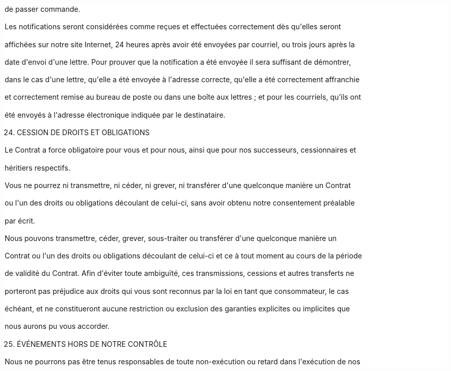 de passer commande.



Les notifications seront considérées comme reçues et effectuées correctement dès qu'elles seront

affichées sur notre site Internet, 24 heures après avoir été envoyées par courriel, ou trois jours après la

date d'envoi d'une lettre. Pour prouver que la notification a été envoyée il sera suffisant de démontrer,

dans le cas d'une lettre, qu'elle a été envoyée à l'adresse correcte, qu'elle a été correctement affranchie

et correctement remise au bureau de poste ou dans une boîte aux lettres ; et pour les courriels, qu’ils ont

été envoyés à l'adresse électronique indiquée par le destinataire.



24. CESSION DE DROITS ET OBLIGATIONS



Le Contrat a force obligatoire pour vous et pour nous, ainsi que pour nos successeurs, cessionnaires et

héritiers respectifs.



Vous ne pourrez ni transmettre, ni céder, ni grever, ni transférer d'une quelconque manière un Contrat

ou l'un des droits ou obligations découlant de celui-ci, sans avoir obtenu notre consentement préalable

par écrit.



Nous pouvons transmettre, céder, grever, sous-traiter ou transférer d'une quelconque manière un

Contrat ou l'un des droits ou obligations découlant de celui-ci et ce à tout moment au cours de la période

de validité du Contrat. Afin d'éviter toute ambiguïté, ces transmissions, cessions et autres transferts ne

porteront pas préjudice aux droits qui vous sont reconnus par la loi en tant que consommateur, le cas

échéant, et ne constitueront aucune restriction ou exclusion des garanties explicites ou implicites que

nous aurons pu vous accorder.



25. ÉVÉNEMENTS HORS DE NOTRE CONTRÔLE



Nous ne pourrons pas être tenus responsables de toute non-exécution ou retard dans l'exécution de nos
